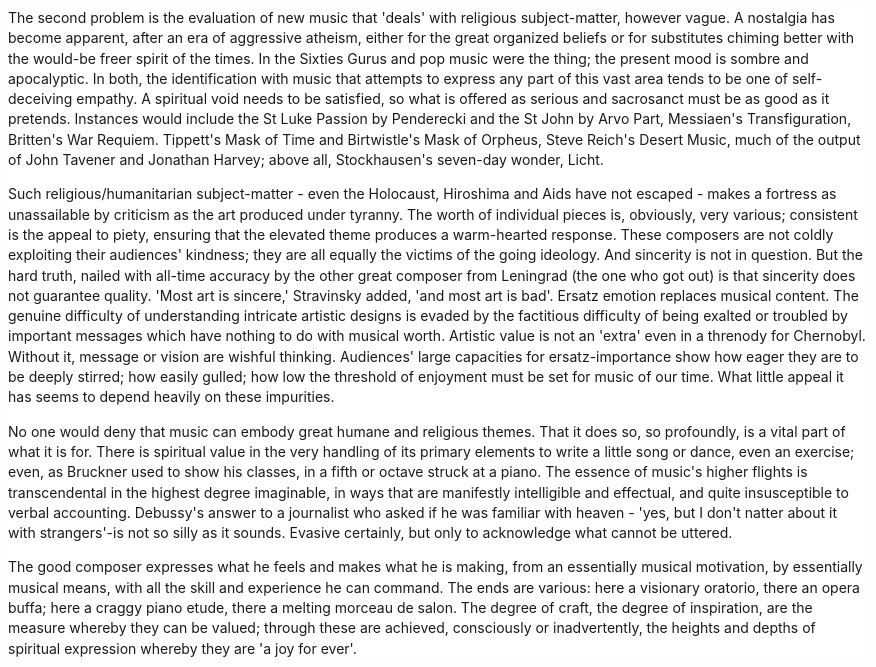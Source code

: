 The second problem is the evaluation of new music that 'deals' with religious subject-matter, however vague.
A nostalgia has become apparent, after an era of aggressive atheism, either for the great organized beliefs or for substitutes chiming better with the would-be freer spirit of the times.
In the Sixties Gurus and pop music were the thing; the present mood is sombre and apocalyptic.
In both, the identification with music that attempts to express any part of this vast area tends to be one of self-deceiving empathy.
A spiritual void needs to be satisfied, so what is offered as serious and sacrosanct must be as good as it pretends.
Instances would include the St Luke Passion by Penderecki and the St John by Arvo Part, Messiaen's Transfiguration, Britten's War Requiem.
Tippett's Mask of Time and Birtwistle's Mask of Orpheus, Steve Reich's Desert Music, much of the output of John Tavener and Jonathan Harvey; above all, Stockhausen's seven-day wonder, Licht.

Such religious/humanitarian subject-matter - even the Holocaust, Hiroshima and Aids have not escaped - makes a fortress as unassailable by criticism as the art produced under tyranny.
The worth of individual pieces is, obviously, very various; consistent is the appeal to piety, ensuring that the elevated theme produces a warm-hearted response.
These composers are not coldly exploiting their audiences' kindness; they are all equally the victims of the going ideology.
And sincerity is not in question.
But the hard truth, nailed with all-time accuracy by the other great composer from Leningrad (the one who got out) is that sincerity does not guarantee quality.
'Most art is sincere,' Stravinsky added, 'and most art is bad'.
Ersatz emotion replaces musical content.
The genuine difficulty of understanding intricate artistic designs is evaded by the factitious difficulty of being exalted or troubled by important messages which have nothing to do with musical worth.
Artistic value is not an 'extra' even in a threnody for Chernobyl.
Without it, message or vision are wishful thinking.
Audiences' large capacities for ersatz-importance show how eager they are to be deeply stirred; how easily gulled; how low the threshold of enjoyment must be set for music of our time.
What little appeal it has seems to depend heavily on these impurities.

No one would deny that music can embody great humane and religious themes.
That it does so, so profoundly, is a vital part of what it is for.
There is spiritual value in the very handling of its primary elements to write a little song or dance, even an exercise; even, as Bruckner used to show his classes, in a fifth or octave struck at a piano.
The essence of music's higher flights is transcendental in the highest degree imaginable, in ways that are manifestly intelligible and effectual, and quite insusceptible to verbal accounting.
Debussy's answer to a journalist who asked if he was familiar with heaven - 'yes, but I don't natter about it with strangers'-is not so silly as it sounds.
Evasive certainly, but only to acknowledge what cannot be uttered.

The good composer expresses what he feels and makes what he is making, from an essentially musical motivation, by essentially musical means, with all the skill and experience he can command.
The ends are various: here a visionary oratorio, there an opera buffa; here a craggy piano etude, there a melting morceau de salon.
The degree of craft, the degree of inspiration, are the measure whereby they can be valued; through these are achieved, consciously or inadvertently, the heights and depths of spiritual expression whereby they are 'a joy for ever'.
